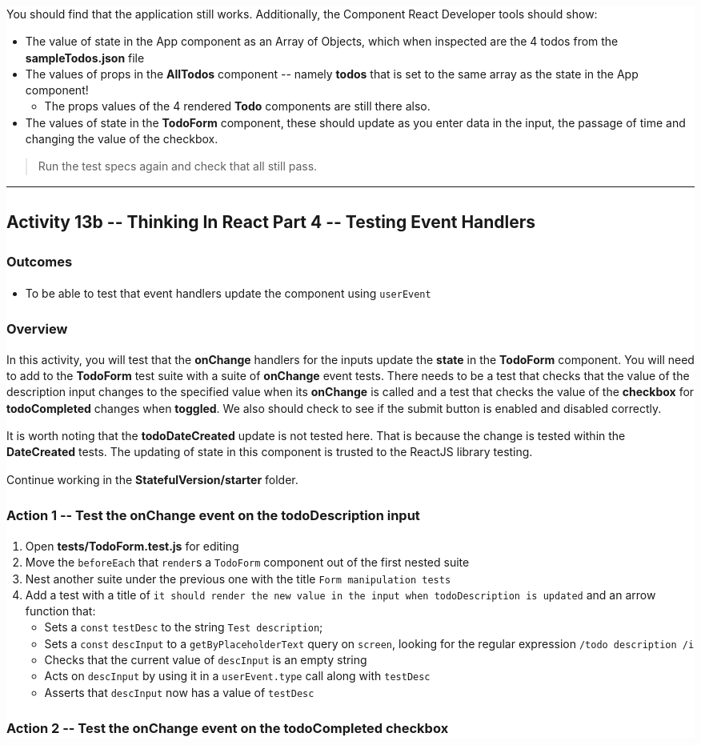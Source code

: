 You should find that the application still works. Additionally, the Component React Developer tools should show:

-   The value of state in the App component as an Array of Objects, which when inspected are the 4 todos from the **sampleTodos.json** file
-   The values of props in the **AllTodos** component -- namely **todos** that is set to the same array as the state in the App component!
    -   The props values of the 4 rendered **Todo** components are still
        there also.
-   The values of state in the **TodoForm** component, these should update as you enter data in the input, the passage of time and changing the value of the checkbox.

> Run the test specs again and check that all still pass.

---
## Activity 13b -- Thinking In React Part 4 -- Testing Event Handlers

### Outcomes

-  To be able to test that event handlers update the component using `userEvent`

### Overview

In this activity, you will test that the **onChange** handlers for the inputs update the **state** in the **TodoForm** component. You will need to add to the **TodoForm** test suite with a suite of **onChange** event tests. There needs to be a test that checks that the value of the description input changes to the specified value when its **onChange** is called and a test that checks the value of the **checkbox** for **todoCompleted** changes when **toggled**.  We also should check to see if the submit button is enabled and disabled correctly.

It is worth noting that the **todoDateCreated** update is not tested here. That is because the change is tested within the **DateCreated** tests. The updating of state in this component is trusted to the ReactJS library testing.

Continue working in the **StatefulVersion/starter** folder.

### Action 1 -- Test the onChange event on the todoDescription input

1. Open **tests/TodoForm.test.js** for editing
2. Move the `beforeEach` that `render`s a `TodoForm` component out of the first nested suite
3. Nest another suite under the previous one with the title `Form manipulation tests`
4. Add a test with a title of `it should render the new value in the input when todoDescription is updated` and an arrow function that:
    - Sets a `const` `testDesc` to the string `Test description`;
    - Sets a `const` `descInput` to a `getByPlaceholderText` query on `screen`, looking for the regular expression `/todo description /i`
    - Checks that the current value of `descInput` is an empty string
    - Acts on `descInput` by using it in a `userEvent.type` call along with `testDesc`
    - Asserts that `descInput` now has a value of `testDesc`

### Action 2 -- Test the onChange event on the todoCompleted checkbox
